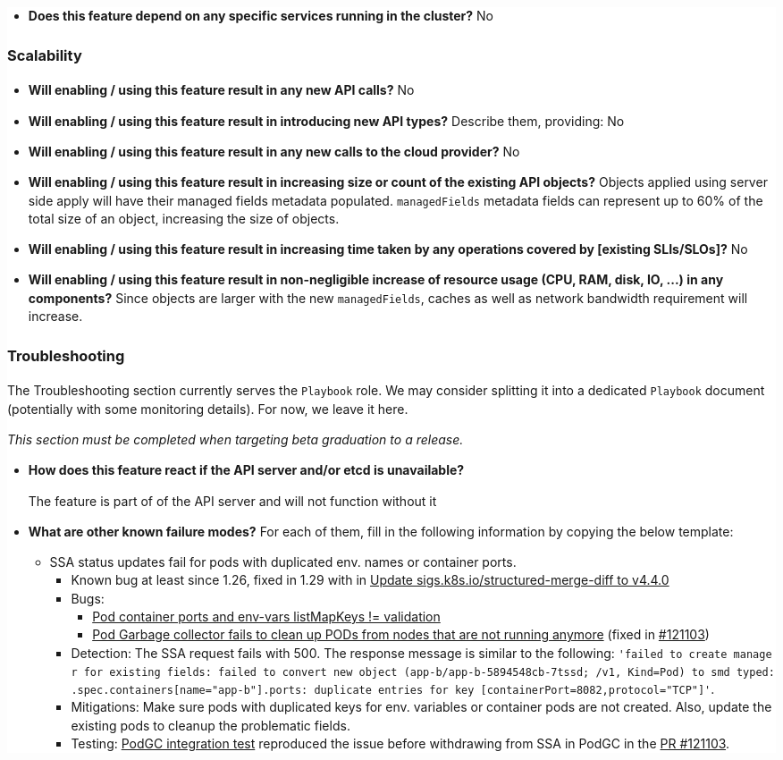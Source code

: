 * **Does this feature depend on any specific services running in the cluster?** No

### Scalability

* **Will enabling / using this feature result in any new API calls?** No

* **Will enabling / using this feature result in introducing new API types?**
  Describe them, providing: No

* **Will enabling / using this feature result in any new calls to the cloud
provider?** No

* **Will enabling / using this feature result in increasing size or count of
the existing API objects?** Objects applied using server side apply will have their managed fields metadata populated. `managedFields` metadata fields can represent up to 60% of the total size of an object, increasing the size of objects.

* **Will enabling / using this feature result in increasing time taken by any
operations covered by [existing SLIs/SLOs]?** No

* **Will enabling / using this feature result in non-negligible increase of
resource usage (CPU, RAM, disk, IO, ...) in any components?** Since objects are larger with the new `managedFields`, caches as well as network bandwidth requirement will increase.

### Troubleshooting

The Troubleshooting section currently serves the `Playbook` role. We may consider
splitting it into a dedicated `Playbook` document (potentially with some monitoring
details). For now, we leave it here.

_This section must be completed when targeting beta graduation to a release._

* **How does this feature react if the API server and/or etcd is unavailable?**

  The feature is part of of the API server and will not function without it

* **What are other known failure modes?**
  For each of them, fill in the following information by copying the below template:

  - SSA status updates fail for pods with duplicated env. names or container ports.
    - Known bug at least since 1.26, fixed in 1.29 with in [Update sigs.k8s.io/structured-merge-diff to v4.4.0](https://github.com/kubernetes/kubernetes/pull/121575)
    - Bugs:
      - [Pod container ports and env-vars listMapKeys != validation](https://github.com/kubernetes/kubernetes/issues/113482)
      - [Pod Garbage collector fails to clean up PODs from nodes that are not running anymore](https://github.com/kubernetes/kubernetes/issues/118261) (fixed in [#121103](https://github.com/kubernetes/kubernetes/pull/121103))
    - Detection: The SSA request fails with 500. The response message is similar to the following:
    `'failed to create manager for existing fields: failed to convert new object (app-b/app-b-5894548cb-7tssd; /v1, Kind=Pod) to smd typed: .spec.containers[name="app-b"].ports: duplicate entries for key [containerPort=8082,protocol="TCP"]'`.
    - Mitigations: Make sure pods with duplicated keys for env. variables or
      container pods are not created. Also, update the existing pods to cleanup
      the problematic fields.
    - Testing: [PodGC integration test](https://github.com/kubernetes/kubernetes/blob/7b9d244efd19f0d4cce4f46d1f34a6c7cff97b18/test/integration/podgc/podgc_test.go#L313)
      reproduced the issue before withdrawing from SSA in PodGC in the [PR #121103](https://github.com/kubernetes/kubernetes/pull/121103).
